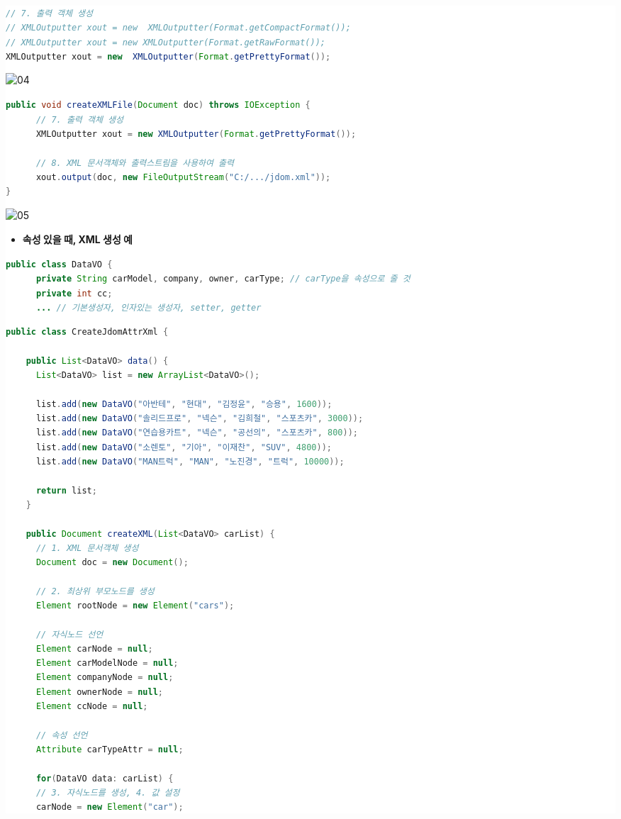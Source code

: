 ```java
// 7. 출력 객체 생성
// XMLOutputter xout = new  XMLOutputter(Format.getCompactFormat());
// XMLOutputter xout = new XMLOutputter(Format.getRawFormat());
XMLOutputter xout = new  XMLOutputter(Format.getPrettyFormat());
```

![04](https://github.com/younggeun0/younggeun0.github.io/blob/master/_posts/img/javaEe/21/04.png?raw=true)

```java
public void createXMLFile(Document doc) throws IOException {
      // 7. 출력 객체 생성
      XMLOutputter xout = new XMLOutputter(Format.getPrettyFormat());
      
      // 8. XML 문서객체와 출력스트림을 사용하여 출력
      xout.output(doc, new FileOutputStream("C:/.../jdom.xml"));
}
```

![05](https://github.com/younggeun0/younggeun0.github.io/blob/master/_posts/img/javaEe/21/05.png?raw=true)

* **속성 있을 때, XML 생성 예**

```java
public class DataVO {
      private String carModel, company, owner, carType; // carType을 속성으로 줄 것
      private int cc;
      ... // 기본생성자, 인자있는 생성자, setter, getter
```

```java
public class CreateJdomAttrXml {
    
    public List<DataVO> data() {
      List<DataVO> list = new ArrayList<DataVO>();
      
      list.add(new DataVO("아반테", "현대", "김정윤", "승용", 1600));
      list.add(new DataVO("솔리드프로", "넥슨", "김희철", "스포츠카", 3000));
      list.add(new DataVO("연습용카트", "넥슨", "공선의", "스포츠카", 800));
      list.add(new DataVO("소렌토", "기아", "이재찬", "SUV", 4800));
      list.add(new DataVO("MAN트럭", "MAN", "노진경", "트럭", 10000));
      
      return list;
    }    
    
    public Document createXML(List<DataVO> carList) {
      // 1. XML 문서객체 생성
      Document doc = new Document();
      
      // 2. 최상위 부모노드를 생성
      Element rootNode = new Element("cars");
      
      // 자식노드 선언
      Element carNode = null;
      Element carModelNode = null;
      Element companyNode = null;
      Element ownerNode = null;
      Element ccNode = null;
      
      // 속성 선언
      Attribute carTypeAttr = null;
      
      for(DataVO data: carList) {
      // 3. 자식노드를 생성, 4. 값 설정
      carNode = new Element("car");

```